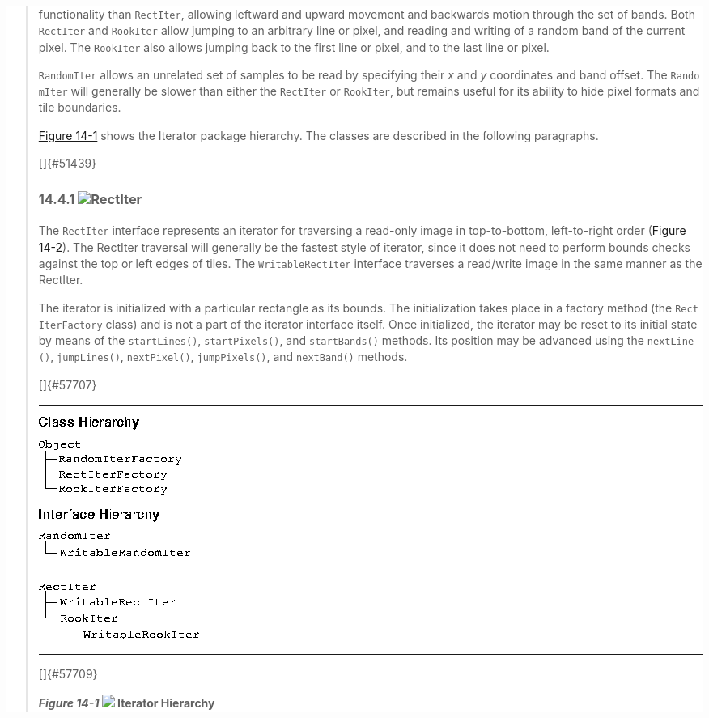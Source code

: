 > functionality than `RectIter`, allowing leftward and upward movement
> and backwards motion through the set of bands. Both `RectIter` and
> `RookIter` allow jumping to an arbitrary line or pixel, and reading
> and writing of a random band of the current pixel. The `RookIter` also
> allows jumping back to the first line or pixel, and to the last line
> or pixel.
>
> `RandomIter` allows an unrelated set of samples to be read by
> specifying their *x* and *y* coordinates and band offset. The
> `RandomIter` will generally be slower than either the `RectIter` or
> `RookIter`, but remains useful for its ability to hide pixel formats
> and tile boundaries.
>
> [Figure 14-1](Extension.doc.html#57709) shows the Iterator package
> hierarchy. The classes are described in the following paragraphs.
>
> []{#51439}
>
> ### 14.4.1 ![](shared/space.gif)RectIter
>
> The `RectIter` interface represents an iterator for traversing a
> read-only image in top-to-bottom, left-to-right order ([Figure
> 14-2](Extension.doc.html#52169)). The RectIter traversal will
> generally be the fastest style of iterator, since it does not need to
> perform bounds checks against the top or left edges of tiles. The
> `WritableRectIter` interface traverses a read/write image in the same
> manner as the RectIter.
>
> The iterator is initialized with a particular rectangle as its bounds.
> The initialization takes place in a factory method (the
> `RectIterFactory` class) and is not a part of the iterator interface
> itself. Once initialized, the iterator may be reset to its initial
> state by means of the `startLines()`, `startPixels()`, and
> `startBands()` methods. Its position may be advanced using the
> `nextLine()`, `jumpLines()`, `nextPixel()`, `jumpPixels()`, and
> `nextBand()` methods.
>
> []{#57707}
>
> ------------------------------------------------------------------------
>
> ![](Extension.doc.ancA.gif)
>
> ------------------------------------------------------------------------
>
> []{#57709}
>
> ***Figure 14-1* ![](shared/sm-blank.gif) Iterator Hierarchy**
>